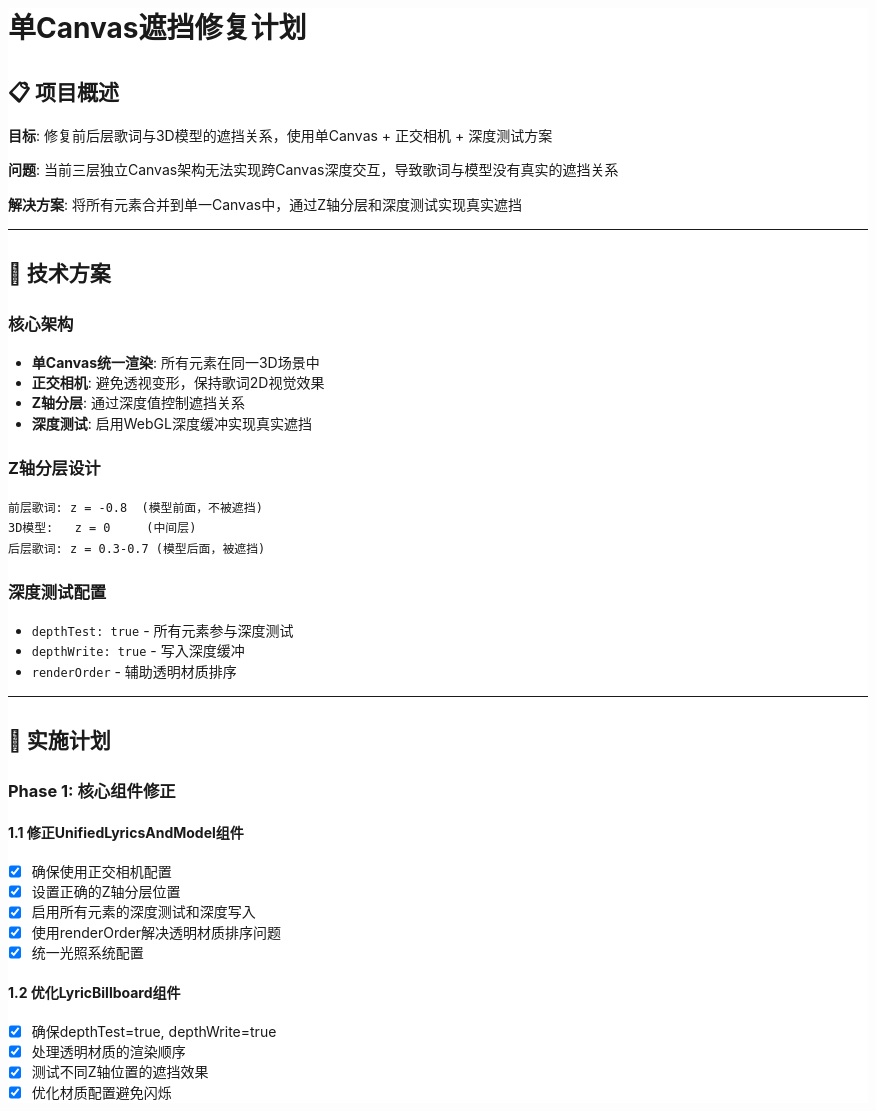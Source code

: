 # 单Canvas遮挡修复计划

## 📋 项目概述

**目标**: 修复前后层歌词与3D模型的遮挡关系，使用单Canvas + 正交相机 + 深度测试方案

**问题**: 当前三层独立Canvas架构无法实现跨Canvas深度交互，导致歌词与模型没有真实的遮挡关系

**解决方案**: 将所有元素合并到单一Canvas中，通过Z轴分层和深度测试实现真实遮挡

---

## 🎯 技术方案

### 核心架构
- **单Canvas统一渲染**: 所有元素在同一3D场景中
- **正交相机**: 避免透视变形，保持歌词2D视觉效果
- **Z轴分层**: 通过深度值控制遮挡关系
- **深度测试**: 启用WebGL深度缓冲实现真实遮挡

### Z轴分层设计
```
前层歌词: z = -0.8  (模型前面，不被遮挡)
3D模型:   z = 0     (中间层)
后层歌词: z = 0.3-0.7 (模型后面，被遮挡)
```

### 深度测试配置
- `depthTest: true` - 所有元素参与深度测试
- `depthWrite: true` - 写入深度缓冲
- `renderOrder` - 辅助透明材质排序

---

## 📝 实施计划

### Phase 1: 核心组件修正

#### 1.1 修正UnifiedLyricsAndModel组件
- [x] 确保使用正交相机配置
- [x] 设置正确的Z轴分层位置
- [x] 启用所有元素的深度测试和深度写入
- [x] 使用renderOrder解决透明材质排序问题
- [x] 统一光照系统配置

#### 1.2 优化LyricBillboard组件
- [x] 确保depthTest=true, depthWrite=true
- [x] 处理透明材质的渲染顺序
- [x] 测试不同Z轴位置的遮挡效果
- [x] 优化材质配置避免闪烁
